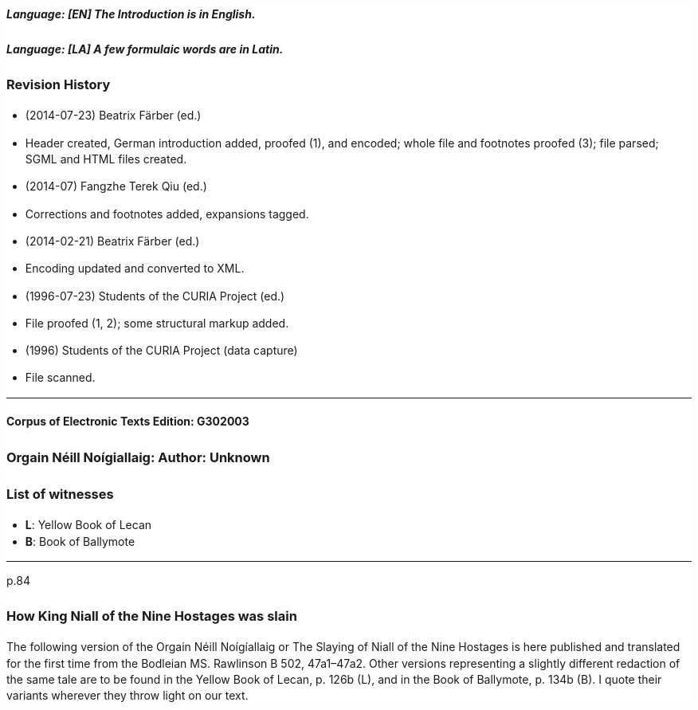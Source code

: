 
##### Language: [EN] The Introduction is in English.


##### Language: [LA] A few formulaic words are in Latin.


### Revision History


* (2014-07-23) Beatrix Färber (ed.)

* Header created, German introduction added, proofed (1), and encoded; whole file and footnotes proofed (3); file parsed; SGML and HTML files created.
* (2014-07) Fangzhe Terek Qiu (ed.)

* Corrections and footnotes added, expansions tagged.
* (2014-02-21) Beatrix Färber (ed.)

* Encoding updated and converted to XML.
* (1996-07-23) Students of the CURIA Project (ed.)

* File proofed (1, 2); some structural markup added.
* (1996) Students of the CURIA Project (data capture)

* File scanned.




---


#### Corpus of Electronic Texts Edition: G302003


### Orgain Néill Noígiallaig: Author: Unknown


### List of witnesses


* **L**: Yellow Book of Lecan
* **B**: Book of Ballymote




---

p.84


### How King Niall of the Nine Hostages was slain


The following version of the Orgain Néill Noígíallaig or The Slaying of Niall of the Nine Hostages is here published and translated for the first time from the Bodleian MS. Rawlinson B 502, 47a1–47a2. Other versions representing a slightly different redaction of the same tale are to be found in the Yellow Book of Lecan, p. 126b (L), and in the Book of Ballymote, p. 134b (B). I quote their variants wherever they throw light on our text.
